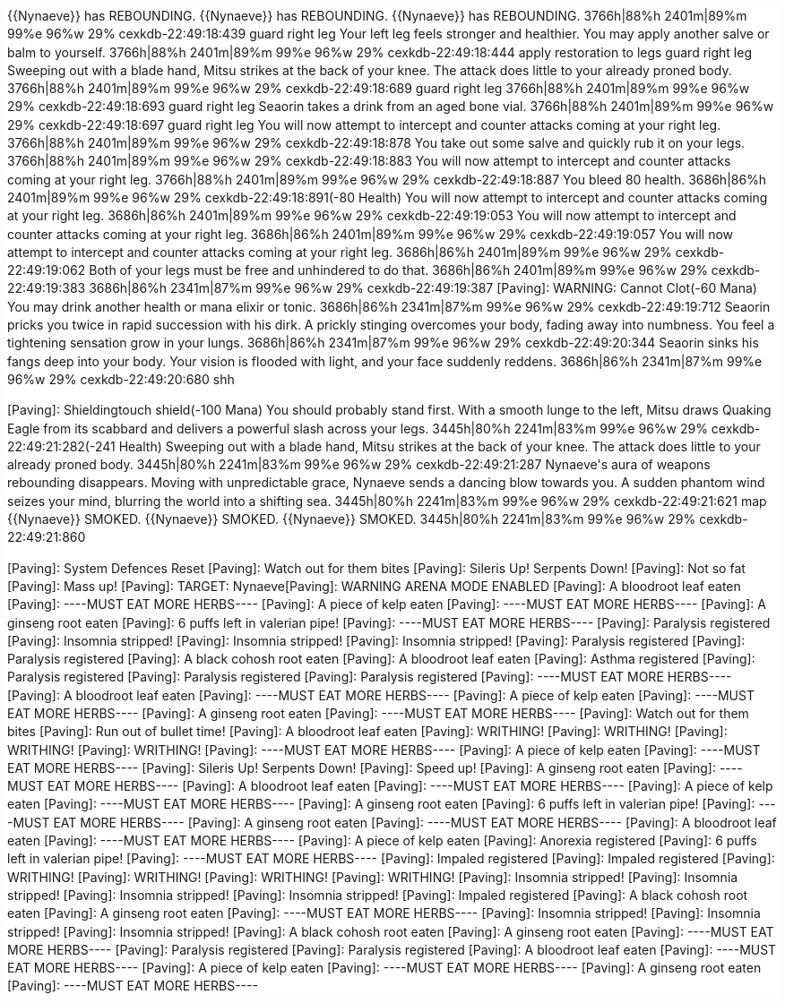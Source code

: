{{Nynaeve}} has REBOUNDING.
{{Nynaeve}} has REBOUNDING.
{{Nynaeve}} has REBOUNDING.
3766h|88%h 2401m|89%m 99%e 96%w 29% cexkdb-22:49:18:439
guard right leg
Your left leg feels stronger and healthier.
You may apply another salve or balm to yourself.
3766h|88%h 2401m|89%m 99%e 96%w 29% cexkdb-22:49:18:444
apply restoration to legs
guard right leg
Sweeping out with a blade hand, Mitsu strikes at the back of your knee.
The attack does little to your already proned body.
3766h|88%h 2401m|89%m 99%e 96%w 29% cexkdb-22:49:18:689
guard right leg
3766h|88%h 2401m|89%m 99%e 96%w 29% cexkdb-22:49:18:693
guard right leg
Seaorin takes a drink from an aged bone vial.
3766h|88%h 2401m|89%m 99%e 96%w 29% cexkdb-22:49:18:697
guard right leg
You will now attempt to intercept and counter attacks coming at your right leg.
3766h|88%h 2401m|89%m 99%e 96%w 29% cexkdb-22:49:18:878
You take out some salve and quickly rub it on your legs.
3766h|88%h 2401m|89%m 99%e 96%w 29% cexkdb-22:49:18:883
You will now attempt to intercept and counter attacks coming at your right leg.
3766h|88%h 2401m|89%m 99%e 96%w 29% cexkdb-22:49:18:887
You bleed 80 health.
3686h|86%h 2401m|89%m 99%e 96%w 29% cexkdb-22:49:18:891(-80 Health)
You will now attempt to intercept and counter attacks coming at your right leg.
3686h|86%h 2401m|89%m 99%e 96%w 29% cexkdb-22:49:19:053
You will now attempt to intercept and counter attacks coming at your right leg.
3686h|86%h 2401m|89%m 99%e 96%w 29% cexkdb-22:49:19:057
You will now attempt to intercept and counter attacks coming at your right leg.
3686h|86%h 2401m|89%m 99%e 96%w 29% cexkdb-22:49:19:062
Both of your legs must be free and unhindered to do that.
3686h|86%h 2401m|89%m 99%e 96%w 29% cexkdb-22:49:19:383
3686h|86%h 2341m|87%m 99%e 96%w 29% cexkdb-22:49:19:387
[Paving]: WARNING: Cannot Clot(-60 Mana)
You may drink another health or mana elixir or tonic.
3686h|86%h 2341m|87%m 99%e 96%w 29% cexkdb-22:49:19:712
Seaorin pricks you twice in rapid succession with his dirk.
A prickly stinging overcomes your body, fading away into numbness.
You feel a tightening sensation grow in your lungs.
3686h|86%h 2341m|87%m 99%e 96%w 29% cexkdb-22:49:20:344
Seaorin sinks his fangs deep into your body.
Your vision is flooded with light, and your face suddenly reddens.
3686h|86%h 2341m|87%m 99%e 96%w 29% cexkdb-22:49:20:680
shh

[Paving]: Shieldingtouch shield(-100 Mana)
You should probably stand first.
With a smooth lunge to the left, Mitsu draws Quaking Eagle from its scabbard and delivers a powerful 
slash across your legs.
3445h|80%h 2241m|83%m 99%e 96%w 29% cexkdb-22:49:21:282(-241 Health)
Sweeping out with a blade hand, Mitsu strikes at the back of your knee.
The attack does little to your already proned body.
3445h|80%h 2241m|83%m 99%e 96%w 29% cexkdb-22:49:21:287
Nynaeve's aura of weapons rebounding disappears.
Moving with unpredictable grace, Nynaeve sends a dancing blow towards you.
A sudden phantom wind seizes your mind, blurring the world into a shifting sea.
3445h|80%h 2241m|83%m 99%e 96%w 29% cexkdb-22:49:21:621
map
{{Nynaeve}} SMOKED.
{{Nynaeve}} SMOKED.
{{Nynaeve}} SMOKED.
3445h|80%h 2241m|83%m 99%e 96%w 29% cexkdb-22:49:21:860

[Paving]: System Defences Reset
[Paving]: Watch out for them bites
[Paving]: Sileris Up! Serpents Down!
[Paving]: Not so fat
[Paving]: Mass up!
[Paving]: TARGET: Nynaeve[Paving]: WARNING ARENA MODE ENABLED
[Paving]: A bloodroot leaf eaten
[Paving]: ----MUST EAT MORE HERBS----
[Paving]: A piece of kelp eaten
[Paving]: ----MUST EAT MORE HERBS----
[Paving]: A ginseng root eaten
[Paving]: 6 puffs left in valerian pipe!
[Paving]: ----MUST EAT MORE HERBS----
[Paving]: Paralysis registered
[Paving]: Insomnia stripped!
[Paving]: Insomnia stripped!
[Paving]: Insomnia stripped!
[Paving]: Paralysis registered
[Paving]: Paralysis registered
[Paving]: A black cohosh root eaten
[Paving]: A bloodroot leaf eaten
[Paving]: Asthma registered
[Paving]: Paralysis registered
[Paving]: Paralysis registered
[Paving]: Paralysis registered
[Paving]: ----MUST EAT MORE HERBS----
[Paving]: A bloodroot leaf eaten
[Paving]: ----MUST EAT MORE HERBS----
[Paving]: A piece of kelp eaten
[Paving]: ----MUST EAT MORE HERBS----
[Paving]: A ginseng root eaten
[Paving]: ----MUST EAT MORE HERBS----
[Paving]: Watch out for them bites
[Paving]: Run out of bullet time!
[Paving]: A bloodroot leaf eaten
[Paving]: WRITHING!
[Paving]: WRITHING!
[Paving]: WRITHING!
[Paving]: WRITHING!
[Paving]: ----MUST EAT MORE HERBS----
[Paving]: A piece of kelp eaten
[Paving]: ----MUST EAT MORE HERBS----
[Paving]: Sileris Up! Serpents Down!
[Paving]: Speed up!
[Paving]: A ginseng root eaten
[Paving]: ----MUST EAT MORE HERBS----
[Paving]: A bloodroot leaf eaten
[Paving]: ----MUST EAT MORE HERBS----
[Paving]: A piece of kelp eaten
[Paving]: ----MUST EAT MORE HERBS----
[Paving]: A ginseng root eaten
[Paving]: 6 puffs left in valerian pipe!
[Paving]: ----MUST EAT MORE HERBS----
[Paving]: A ginseng root eaten
[Paving]: ----MUST EAT MORE HERBS----
[Paving]: A bloodroot leaf eaten
[Paving]: ----MUST EAT MORE HERBS----
[Paving]: A piece of kelp eaten
[Paving]: Anorexia registered
[Paving]: 6 puffs left in valerian pipe!
[Paving]: ----MUST EAT MORE HERBS----
[Paving]: Impaled registered
[Paving]: Impaled registered
[Paving]: WRITHING!
[Paving]: WRITHING!
[Paving]: WRITHING!
[Paving]: WRITHING!
[Paving]: Insomnia stripped!
[Paving]: Insomnia stripped!
[Paving]: Insomnia stripped!
[Paving]: Insomnia stripped!
[Paving]: Impaled registered
[Paving]: A black cohosh root eaten
[Paving]: A ginseng root eaten
[Paving]: ----MUST EAT MORE HERBS----
[Paving]: Insomnia stripped!
[Paving]: Insomnia stripped!
[Paving]: Insomnia stripped!
[Paving]: A black cohosh root eaten
[Paving]: A ginseng root eaten
[Paving]: ----MUST EAT MORE HERBS----
[Paving]: Paralysis registered
[Paving]: Paralysis registered
[Paving]: A bloodroot leaf eaten
[Paving]: ----MUST EAT MORE HERBS----
[Paving]: A piece of kelp eaten
[Paving]: ----MUST EAT MORE HERBS----
[Paving]: A ginseng root eaten
[Paving]: ----MUST EAT MORE HERBS----